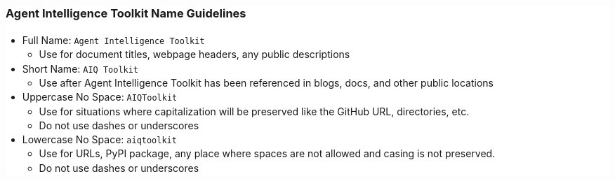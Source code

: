 ### Agent Intelligence Toolkit Name Guidelines

* Full Name: `Agent Intelligence Toolkit`
  - Use for document titles, webpage headers, any public descriptions
* Short Name: `AIQ Toolkit`
  - Use after Agent Intelligence Toolkit has been referenced in blogs, docs, and other public locations
* Uppercase No Space: `AIQToolkit`
  - Use for situations where capitalization will be preserved like the GitHub URL, directories, etc.
  - Do not use dashes or underscores
* Lowercase No Space: `aiqtoolkit`
  - Use for URLs, PyPI package, any place where spaces are not allowed and casing is not preserved.
  - Do not use dashes or underscores
